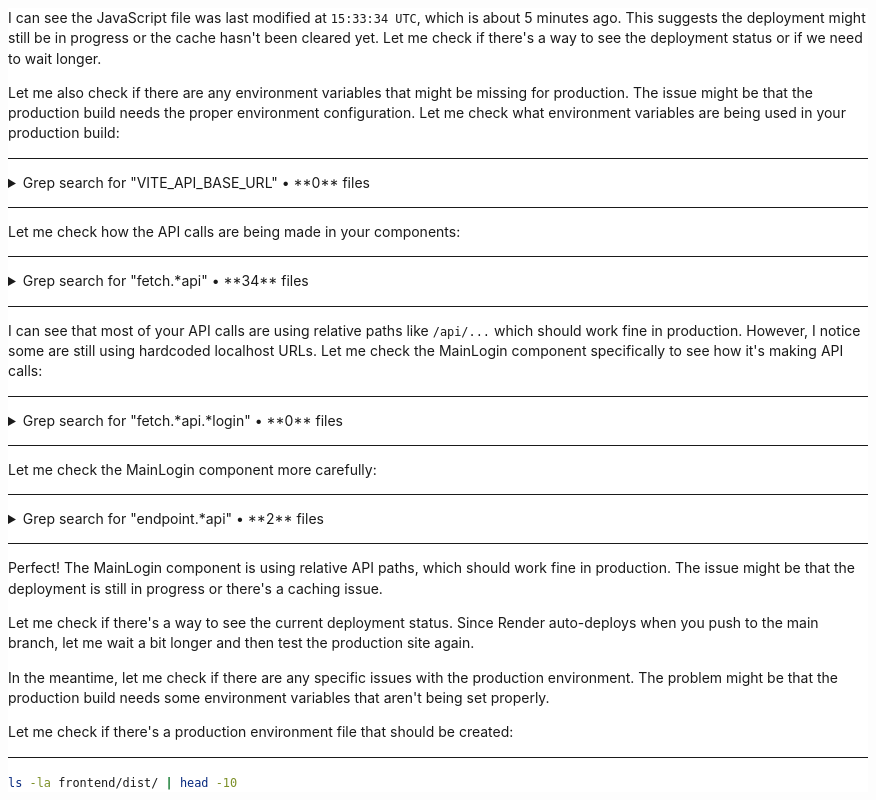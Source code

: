 
I can see the JavaScript file was last modified at `15:33:34 UTC`, which is about 5 minutes ago. This suggests the deployment might still be in progress or the cache hasn't been cleared yet. Let me check if there's a way to see the deployment status or if we need to wait longer.

Let me also check if there are any environment variables that might be missing for production. The issue might be that the production build needs the proper environment configuration. Let me check what environment variables are being used in your production build:


---

<details><summary>Grep search for "VITE_API_BASE_URL" • **0** files</summary></details>

---

Let me check how the API calls are being made in your components:


---

<details><summary>Grep search for "fetch.*api" • **34** files</summary></details>

---

I can see that most of your API calls are using relative paths like `/api/...` which should work fine in production. However, I notice some are still using hardcoded localhost URLs. Let me check the MainLogin component specifically to see how it's making API calls:


---

<details><summary>Grep search for "fetch.*api.*login" • **0** files</summary></details>

---

Let me check the MainLogin component more carefully:


---

<details><summary>Grep search for "endpoint.*api" • **2** files</summary></details>

---

Perfect! The MainLogin component is using relative API paths, which should work fine in production. The issue might be that the deployment is still in progress or there's a caching issue.

Let me check if there's a way to see the current deployment status. Since Render auto-deploys when you push to the main branch, let me wait a bit longer and then test the production site again. 

In the meantime, let me check if there are any specific issues with the production environment. The problem might be that the production build needs some environment variables that aren't being set properly.

Let me check if there's a production environment file that should be created:


---

```bash
ls -la frontend/dist/ | head -10
```
